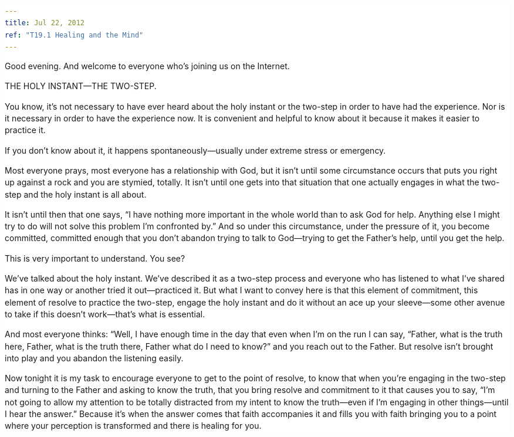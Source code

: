 ```yaml
---
title: Jul 22, 2012
ref: "T19.1 Healing and the Mind"
---
```


Good evening. And welcome to everyone who&rsquo;s joining us on the
Internet.

THE HOLY INSTANT&mdash;THE TWO-STEP.

You know, it&rsquo;s not necessary to have ever heard about the holy
instant or the two-step in order to have had the experience. Nor is it
necessary in order to have the experience now. It is convenient and
helpful to know about it because it makes it easier to practice it.

If you don&rsquo;t know about it, it happens spontaneously&mdash;usually
under extreme stress or emergency.

Most everyone prays, most everyone has a relationship with God, but it
isn&rsquo;t until some circumstance occurs that puts you right up
against a rock and you are stymied, totally. It isn&rsquo;t until one
gets into that situation that one actually engages in what the two-step
and the holy instant is all about.

It isn&rsquo;t until then that one says, &ldquo;I have nothing more
important in the whole world than to ask God for help. Anything else I
might try to do will not solve this problem I&rsquo;m confronted
by.&rdquo; And so under this circumstance, under the pressure of it, you
become committed, committed enough that you don&rsquo;t abandon trying
to talk to God&mdash;trying to get the Father&rsquo;s help, until you
get the help.

This is very important to understand. You see?

We&rsquo;ve talked about the holy instant. We&rsquo;ve described it as a
two-step process and everyone who has listened to what I&rsquo;ve shared
has in one way or another tried it out&mdash;practiced it. But what I
want to convey here is that this element of commitment, this element of
resolve to practice the two-step, engage the holy instant and do it
without an ace up your sleeve&mdash;some other avenue to take if this
doesn&rsquo;t work&mdash;that&rsquo;s what is essential.

And most everyone thinks: &ldquo;Well, I have enough time in the day
that even when I&rsquo;m on the run I can say, &ldquo;Father, what is
the truth here, Father, what is the truth there, Father what do I need
to know?&rdquo; and you reach out to the Father. But resolve isn&rsquo;t
brought into play and you abandon the listening easily.

Now tonight it is my task to encourage everyone to get to the point of
resolve, to know that when you&rsquo;re engaging in the two-step and
turning to the Father and asking to know the truth, that you bring
resolve and commitment to it that causes you to say, &ldquo;I&rsquo;m
not going to allow my attention to be totally distracted from my intent
to know the truth&mdash;even if I&rsquo;m engaging in other
things&mdash;until I hear the answer.&rdquo; Because it&rsquo;s when the
answer comes that faith accompanies it and fills you with faith bringing
you to a point where your perception is transformed and there is healing
for you.
